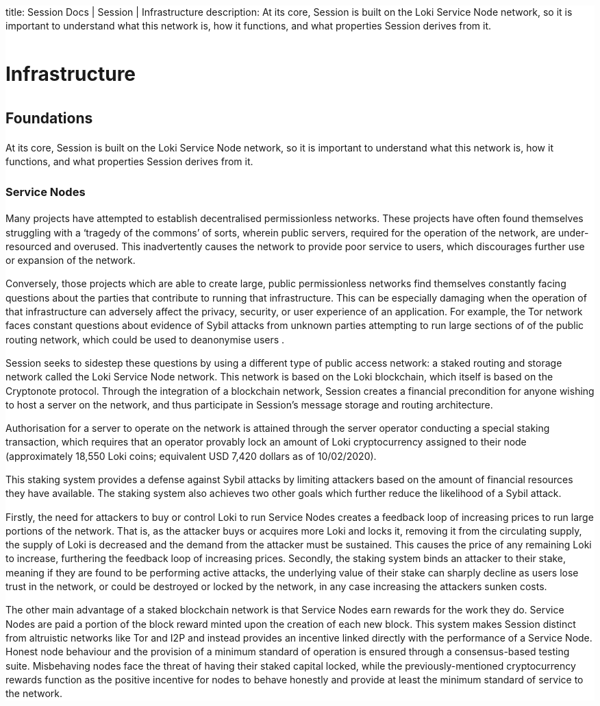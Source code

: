 title: Session Docs | Session | Infrastructure
description: At its core, Session is built on the Loki Service Node network, so it is important to understand what this network is, how it functions, and what properties Session derives from it.

# Infrastructure

## Foundations

At its core, Session is built on the Loki Service Node network, so it is important to understand what this network is, how it functions, and what properties Session derives from it.

### Service Nodes

Many projects have attempted to establish decentralised permissionless networks. These projects have often found themselves struggling with a ‘tragedy of the commons’ of sorts, wherein public servers, required for the operation of the network, are under-resourced and overused. This inadvertently causes the network to provide poor service to users, which discourages further use or expansion of the network. 

Conversely, those projects which are able to create large, public permissionless networks find themselves constantly facing questions about the parties that contribute to running that infrastructure. This can be especially damaging when the operation of that infrastructure can adversely affect the privacy, security, or user experience of an application. For example, the Tor network faces constant questions about evidence of Sybil attacks from unknown parties attempting to run large sections of of the public routing network, which could be used to deanonymise users .  

Session seeks to sidestep these questions by using a different type of public access network: a staked routing and storage network called the Loki Service Node network. This network is based on the Loki blockchain, which itself is based on the Cryptonote protocol. Through the integration of a blockchain network, Session creates a financial precondition for anyone wishing to host a server on the network, and thus participate in Session’s message storage and routing architecture. 

Authorisation for a server to operate on the network is attained through the server operator conducting a special staking transaction, which requires that an operator provably lock an amount of Loki cryptocurrency assigned to their node (approximately 18,550 Loki coins; equivalent USD 7,420 dollars as of 10/02/2020). 

This staking system provides a defense against Sybil attacks by limiting attackers based on the amount of financial resources they have available. The staking system also achieves two other goals which further reduce the likelihood of a Sybil attack.

Firstly, the need for attackers to buy or control Loki to run Service Nodes creates a feedback loop of increasing prices to run large portions of the network. That is, as the attacker buys or acquires more Loki and locks it, removing it from the circulating supply, the supply of Loki is decreased and the demand from the attacker must be sustained. This causes the price of any remaining Loki to increase, furthering the feedback loop of increasing prices. Secondly, the staking system binds an attacker to their stake, meaning if they are found to be performing active attacks, the underlying value of their stake can sharply decline as users lose trust in the network, or could be destroyed or locked by the network, in any case increasing the attackers sunken costs. 

The other main advantage of a staked blockchain network is that Service Nodes earn rewards for the work they do. Service Nodes are paid a portion of the block reward minted upon the creation of each new block. This system makes Session distinct from altruistic networks like Tor and I2P and instead provides an incentive linked directly with the performance of a Service Node. Honest node behaviour and the provision of a minimum standard of operation is ensured through a consensus-based testing suite. Misbehaving nodes face the threat of having their staked capital locked, while the previously-mentioned cryptocurrency rewards function as the positive incentive for nodes to behave honestly and provide at least the minimum standard of service to the network. 
